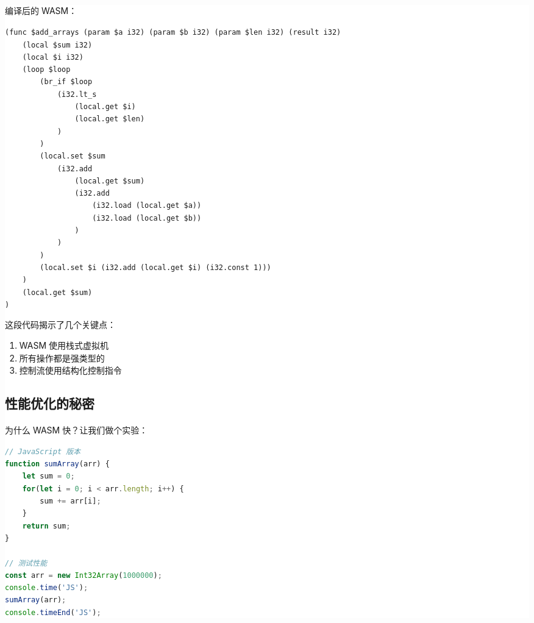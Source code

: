 编译后的 WASM：

```wat
(func $add_arrays (param $a i32) (param $b i32) (param $len i32) (result i32)
    (local $sum i32)
    (local $i i32)
    (loop $loop
        (br_if $loop
            (i32.lt_s
                (local.get $i)
                (local.get $len)
            )
        )
        (local.set $sum
            (i32.add
                (local.get $sum)
                (i32.add
                    (i32.load (local.get $a))
                    (i32.load (local.get $b))
                )
            )
        )
        (local.set $i (i32.add (local.get $i) (i32.const 1)))
    )
    (local.get $sum)
)
```

这段代码揭示了几个关键点：
1. WASM 使用栈式虚拟机
2. 所有操作都是强类型的
3. 控制流使用结构化控制指令

## 性能优化的秘密

为什么 WASM 快？让我们做个实验：

```javascript
// JavaScript 版本
function sumArray(arr) {
    let sum = 0;
    for(let i = 0; i < arr.length; i++) {
        sum += arr[i];
    }
    return sum;
}

// 测试性能
const arr = new Int32Array(1000000);
console.time('JS');
sumArray(arr);
console.timeEnd('JS');
```
